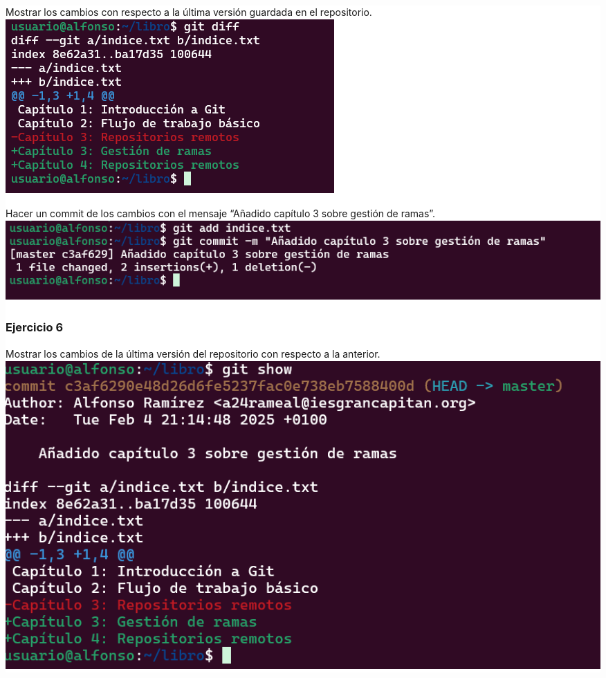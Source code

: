 Mostrar los cambios con respecto a la última versión guardada en el repositorio.
![alt text](./assets/practica5-2/image-10.png)

Hacer un commit de los cambios con el mensaje “Añadido capítulo 3 sobre gestión de ramas”.
![alt text](./assets/practica5-2/image-11.png)

### Ejercicio 6

Mostrar los cambios de la última versión del repositorio con respecto a la anterior.
![alt text](./assets/practica5-2/image-12.png)
